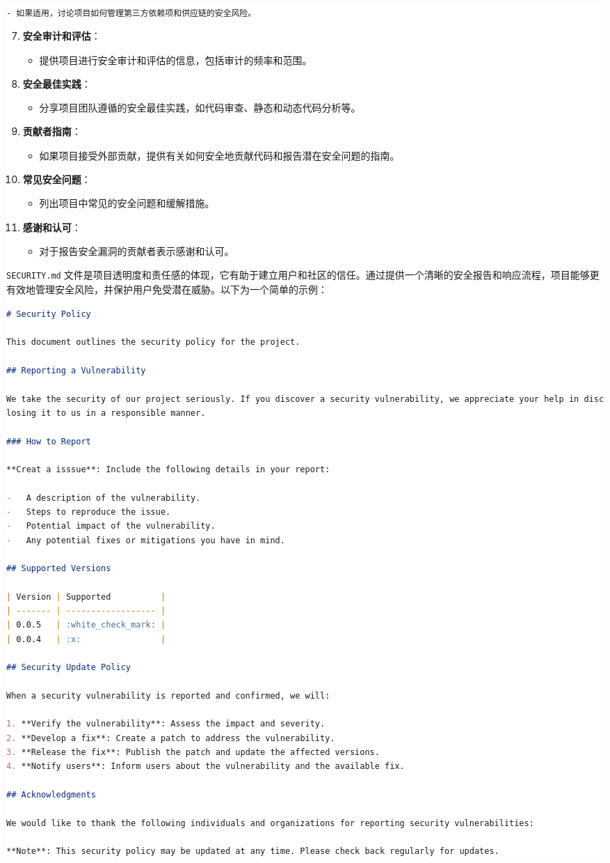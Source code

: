     - 如果适用，讨论项目如何管理第三方依赖项和供应链的安全风险。

7. **安全审计和评估**：

    - 提供项目进行安全审计和评估的信息，包括审计的频率和范围。

8. **安全最佳实践**：

    - 分享项目团队遵循的安全最佳实践，如代码审查、静态和动态代码分析等。

9. **贡献者指南**：

    - 如果项目接受外部贡献，提供有关如何安全地贡献代码和报告潜在安全问题的指南。

10. **常见安全问题**：

    - 列出项目中常见的安全问题和缓解措施。

11. **感谢和认可**：
    - 对于报告安全漏洞的贡献者表示感谢和认可。

`SECURITY.md` 文件是项目透明度和责任感的体现，它有助于建立用户和社区的信任。通过提供一个清晰的安全报告和响应流程，项目能够更有效地管理安全风险，并保护用户免受潜在威胁。以下为一个简单的示例：

```md title='SECURITY.md'
# Security Policy

This document outlines the security policy for the project.

## Reporting a Vulnerability

We take the security of our project seriously. If you discover a security vulnerability, we appreciate your help in disclosing it to us in a responsible manner.

### How to Report

**Creat a isssue**: Include the following details in your report:

-   A description of the vulnerability.
-   Steps to reproduce the issue.
-   Potential impact of the vulnerability.
-   Any potential fixes or mitigations you have in mind.

## Supported Versions

| Version | Supported          |
| ------- | ------------------ |
| 0.0.5   | :white_check_mark: |
| 0.0.4   | :x:                |

## Security Update Policy

When a security vulnerability is reported and confirmed, we will:

1. **Verify the vulnerability**: Assess the impact and severity.
2. **Develop a fix**: Create a patch to address the vulnerability.
3. **Release the fix**: Publish the patch and update the affected versions.
4. **Notify users**: Inform users about the vulnerability and the available fix.

## Acknowledgments

We would like to thank the following individuals and organizations for reporting security vulnerabilities:

**Note**: This security policy may be updated at any time. Please check back regularly for updates.
```
